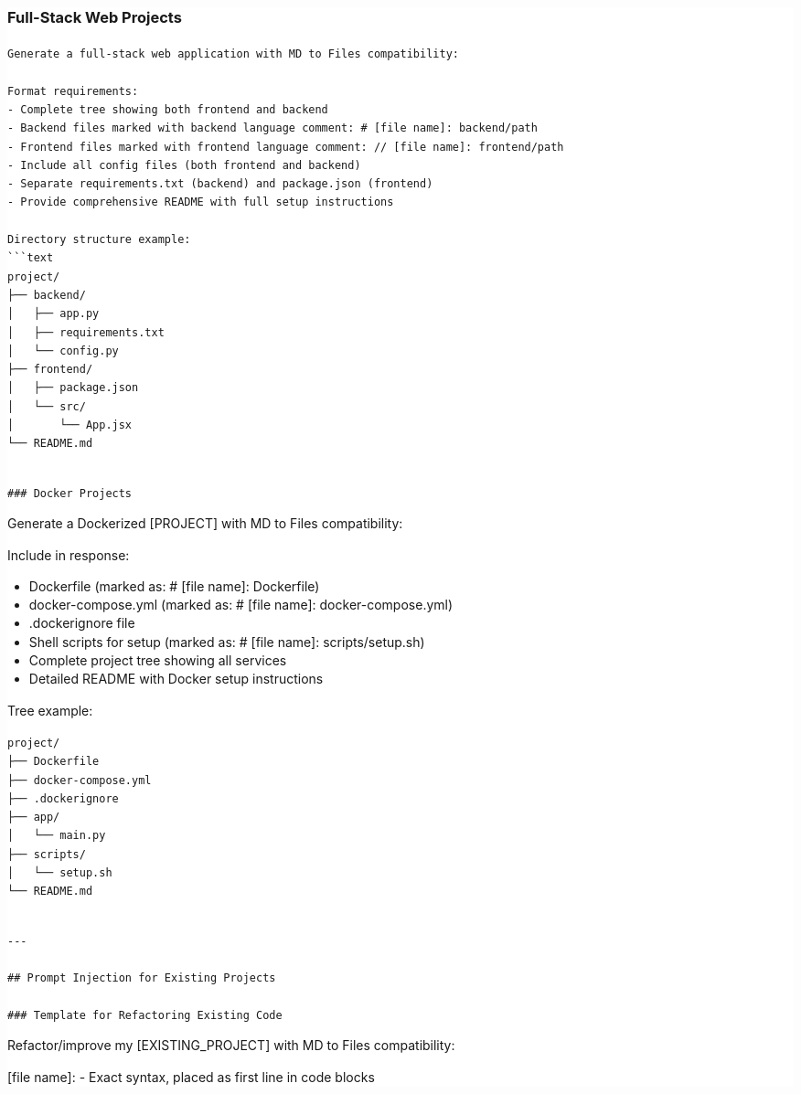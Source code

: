 ### Full-Stack Web Projects

```
Generate a full-stack web application with MD to Files compatibility:

Format requirements:
- Complete tree showing both frontend and backend
- Backend files marked with backend language comment: # [file name]: backend/path
- Frontend files marked with frontend language comment: // [file name]: frontend/path
- Include all config files (both frontend and backend)
- Separate requirements.txt (backend) and package.json (frontend)
- Provide comprehensive README with full setup instructions

Directory structure example:
```text
project/
├── backend/
│   ├── app.py
│   ├── requirements.txt
│   └── config.py
├── frontend/
│   ├── package.json
│   └── src/
│       └── App.jsx
└── README.md
```
```

### Docker Projects

```
Generate a Dockerized [PROJECT] with MD to Files compatibility:

Include in response:
- Dockerfile (marked as: # [file name]: Dockerfile)
- docker-compose.yml (marked as: # [file name]: docker-compose.yml)
- .dockerignore file
- Shell scripts for setup (marked as: # [file name]: scripts/setup.sh)
- Complete project tree showing all services
- Detailed README with Docker setup instructions

Tree example:
```text
project/
├── Dockerfile
├── docker-compose.yml
├── .dockerignore
├── app/
│   └── main.py
├── scripts/
│   └── setup.sh
└── README.md
```
```

---

## Prompt Injection for Existing Projects

### Template for Refactoring Existing Code

```
Refactor/improve my [EXISTING_PROJECT] with MD to Files compatibility:


[file name]: - Exact syntax, placed as first line in code blocks